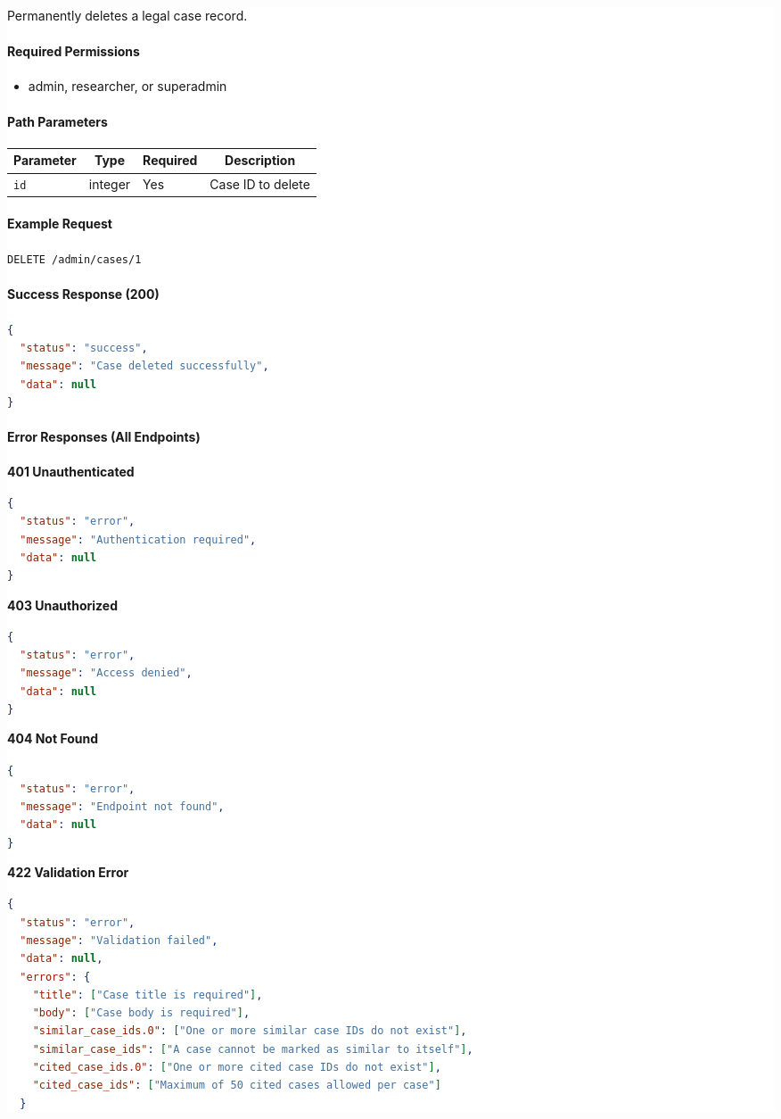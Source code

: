 Permanently deletes a legal case record.

#### Required Permissions
- admin, researcher, or superadmin

#### Path Parameters

| Parameter | Type | Required | Description |
|-----------|------|----------|-------------|
| `id` | integer | Yes | Case ID to delete |

#### Example Request
```
DELETE /admin/cases/1
```

#### Success Response (200)
```json
{
  "status": "success",
  "message": "Case deleted successfully",
  "data": null
}
```

#### Error Responses (All Endpoints)

**401 Unauthenticated**
```json
{
  "status": "error",
  "message": "Authentication required",
  "data": null
}
```

**403 Unauthorized**
```json
{
  "status": "error",
  "message": "Access denied",
  "data": null
}
```

**404 Not Found**
```json
{
  "status": "error",
  "message": "Endpoint not found",
  "data": null
}
```

**422 Validation Error**
```json
{
  "status": "error",
  "message": "Validation failed",
  "data": null,
  "errors": {
    "title": ["Case title is required"],
    "body": ["Case body is required"],
    "similar_case_ids.0": ["One or more similar case IDs do not exist"],
    "similar_case_ids": ["A case cannot be marked as similar to itself"],
    "cited_case_ids.0": ["One or more cited case IDs do not exist"],
    "cited_case_ids": ["Maximum of 50 cited cases allowed per case"]
  }
```